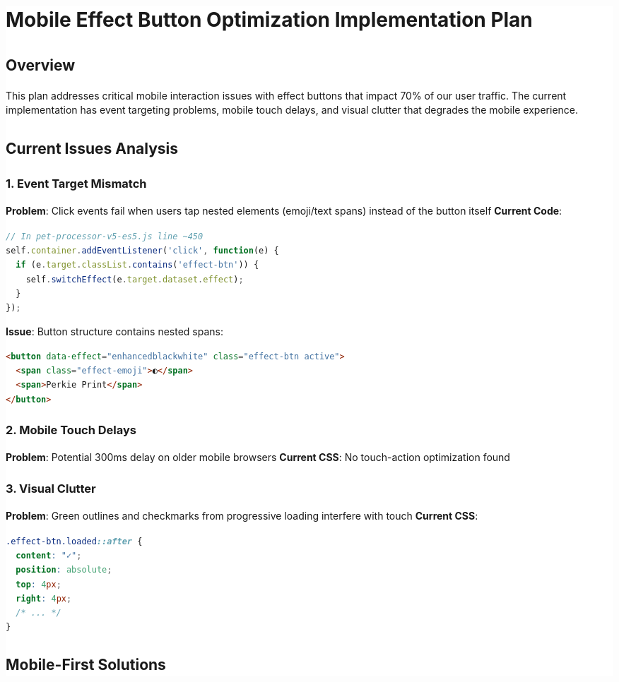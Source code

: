 # Mobile Effect Button Optimization Implementation Plan

## Overview
This plan addresses critical mobile interaction issues with effect buttons that impact 70% of our user traffic. The current implementation has event targeting problems, mobile touch delays, and visual clutter that degrades the mobile experience.

## Current Issues Analysis

### 1. Event Target Mismatch
**Problem**: Click events fail when users tap nested elements (emoji/text spans) instead of the button itself
**Current Code**: 
```javascript
// In pet-processor-v5-es5.js line ~450
self.container.addEventListener('click', function(e) {
  if (e.target.classList.contains('effect-btn')) {
    self.switchEffect(e.target.dataset.effect);
  }
});
```

**Issue**: Button structure contains nested spans:
```html
<button data-effect="enhancedblackwhite" class="effect-btn active">
  <span class="effect-emoji">◐</span>
  <span>Perkie Print</span>
</button>
```

### 2. Mobile Touch Delays
**Problem**: Potential 300ms delay on older mobile browsers
**Current CSS**: No touch-action optimization found

### 3. Visual Clutter  
**Problem**: Green outlines and checkmarks from progressive loading interfere with touch
**Current CSS**: 
```css
.effect-btn.loaded::after {
  content: "✓";
  position: absolute;
  top: 4px;
  right: 4px;
  /* ... */
}
```

## Mobile-First Solutions
